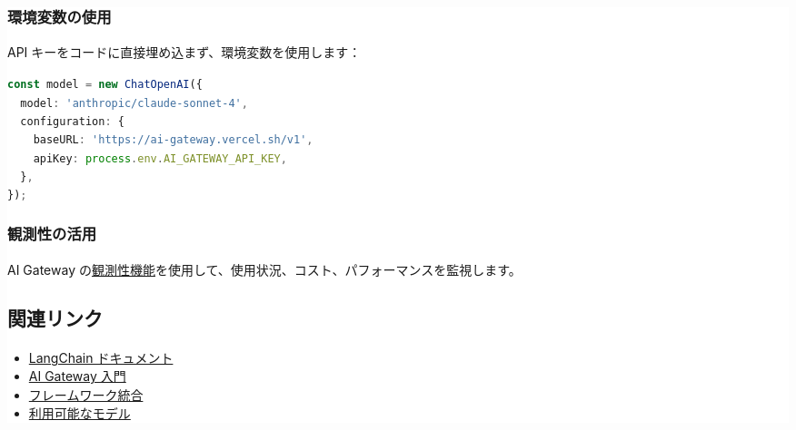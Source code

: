 ### 環境変数の使用

API キーをコードに直接埋め込まず、環境変数を使用します：

```typescript
const model = new ChatOpenAI({
  model: 'anthropic/claude-sonnet-4',
  configuration: {
    baseURL: 'https://ai-gateway.vercel.sh/v1',
    apiKey: process.env.AI_GATEWAY_API_KEY,
  },
});
```

### 観測性の活用

AI Gateway の[観測性機能](/docs/ai-gateway/observability)を使用して、使用状況、コスト、パフォーマンスを監視します。

## 関連リンク

- [LangChain ドキュメント](https://js.langchain.com)
- [AI Gateway 入門](/docs/ai-gateway/getting-started)
- [フレームワーク統合](/docs/ai-gateway/framework-integrations)
- [利用可能なモデル](https://vercel.com/ai-gateway/models)
